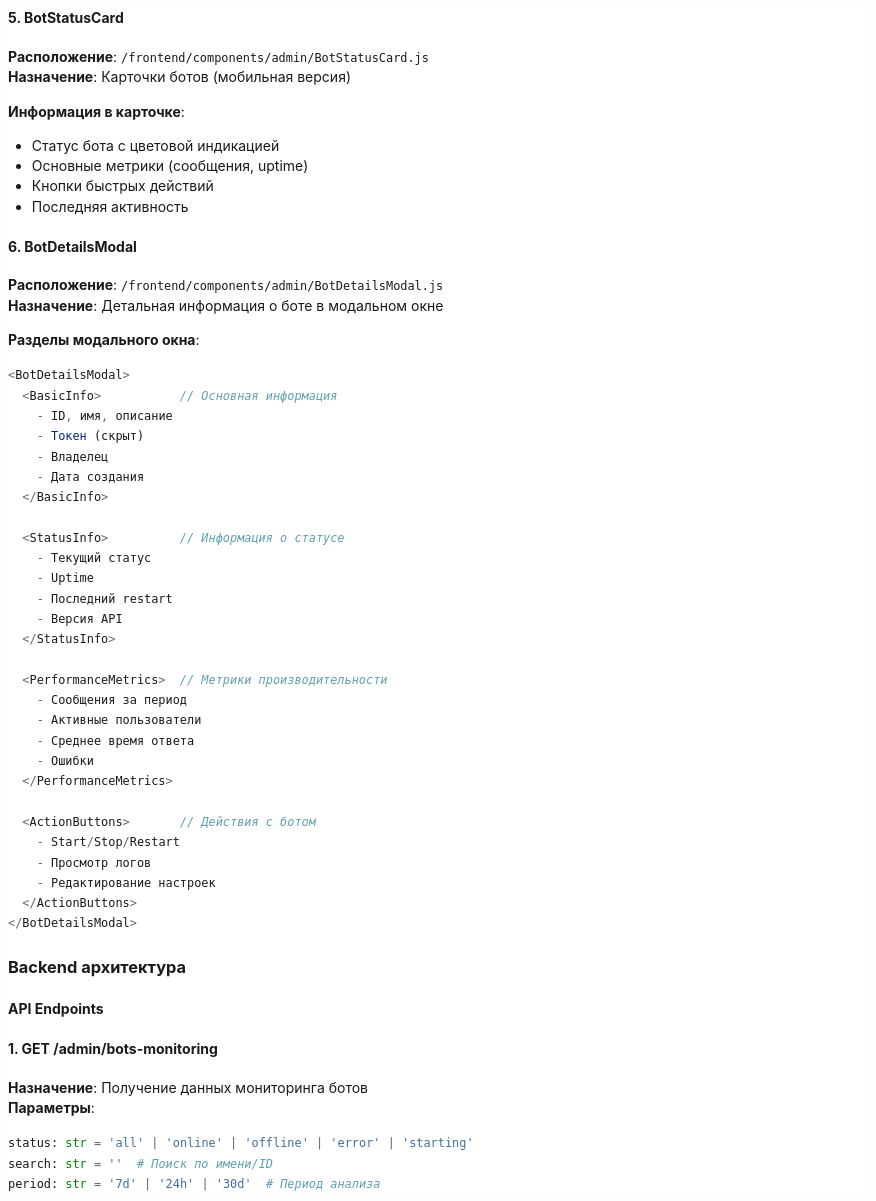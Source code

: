 #### 5. BotStatusCard  
**Расположение**: `/frontend/components/admin/BotStatusCard.js`  
**Назначение**: Карточки ботов (мобильная версия)  

**Информация в карточке**:
- Статус бота с цветовой индикацией
- Основные метрики (сообщения, uptime)
- Кнопки быстрых действий
- Последняя активность

#### 6. BotDetailsModal
**Расположение**: `/frontend/components/admin/BotDetailsModal.js`  
**Назначение**: Детальная информация о боте в модальном окне  

**Разделы модального окна**:
```javascript
<BotDetailsModal>
  <BasicInfo>           // Основная информация
    - ID, имя, описание
    - Токен (скрыт)
    - Владелец
    - Дата создания
  </BasicInfo>
  
  <StatusInfo>          // Информация о статусе
    - Текущий статус
    - Uptime
    - Последний restart
    - Версия API
  </StatusInfo>
  
  <PerformanceMetrics>  // Метрики производительности
    - Сообщения за период
    - Активные пользователи
    - Среднее время ответа
    - Ошибки
  </PerformanceMetrics>
  
  <ActionButtons>       // Действия с ботом
    - Start/Stop/Restart
    - Просмотр логов
    - Редактирование настроек
  </ActionButtons>
</BotDetailsModal>
```

### Backend архитектура

#### API Endpoints

#### 1. GET /admin/bots-monitoring
**Назначение**: Получение данных мониторинга ботов  
**Параметры**:
```python
status: str = 'all' | 'online' | 'offline' | 'error' | 'starting'
search: str = ''  # Поиск по имени/ID
period: str = '7d' | '24h' | '30d'  # Период анализа
```
